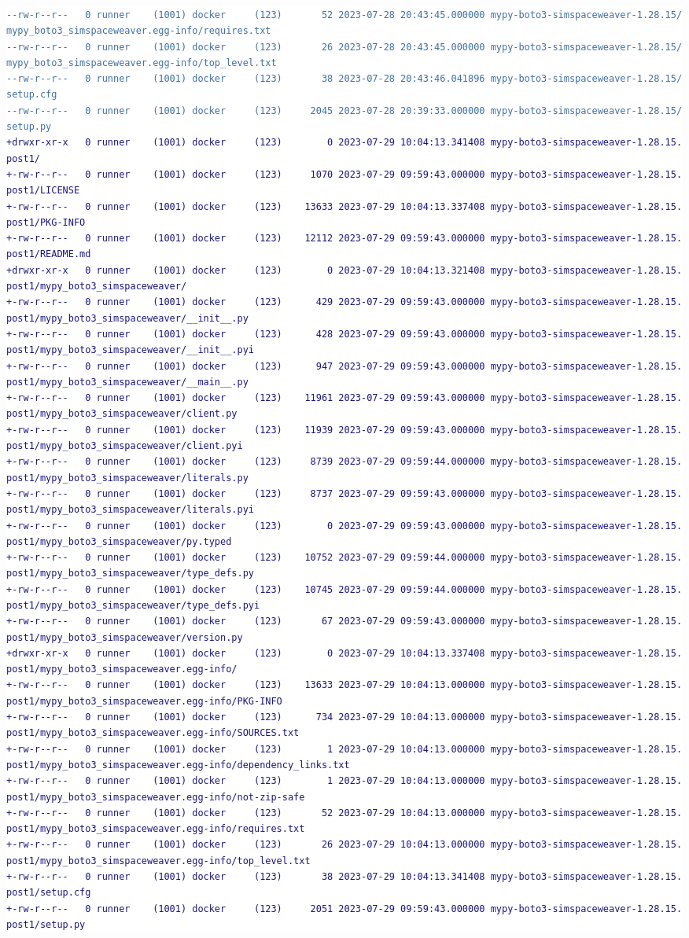 ```diff
--rw-r--r--   0 runner    (1001) docker     (123)       52 2023-07-28 20:43:45.000000 mypy-boto3-simspaceweaver-1.28.15/mypy_boto3_simspaceweaver.egg-info/requires.txt
--rw-r--r--   0 runner    (1001) docker     (123)       26 2023-07-28 20:43:45.000000 mypy-boto3-simspaceweaver-1.28.15/mypy_boto3_simspaceweaver.egg-info/top_level.txt
--rw-r--r--   0 runner    (1001) docker     (123)       38 2023-07-28 20:43:46.041896 mypy-boto3-simspaceweaver-1.28.15/setup.cfg
--rw-r--r--   0 runner    (1001) docker     (123)     2045 2023-07-28 20:39:33.000000 mypy-boto3-simspaceweaver-1.28.15/setup.py
+drwxr-xr-x   0 runner    (1001) docker     (123)        0 2023-07-29 10:04:13.341408 mypy-boto3-simspaceweaver-1.28.15.post1/
+-rw-r--r--   0 runner    (1001) docker     (123)     1070 2023-07-29 09:59:43.000000 mypy-boto3-simspaceweaver-1.28.15.post1/LICENSE
+-rw-r--r--   0 runner    (1001) docker     (123)    13633 2023-07-29 10:04:13.337408 mypy-boto3-simspaceweaver-1.28.15.post1/PKG-INFO
+-rw-r--r--   0 runner    (1001) docker     (123)    12112 2023-07-29 09:59:43.000000 mypy-boto3-simspaceweaver-1.28.15.post1/README.md
+drwxr-xr-x   0 runner    (1001) docker     (123)        0 2023-07-29 10:04:13.321408 mypy-boto3-simspaceweaver-1.28.15.post1/mypy_boto3_simspaceweaver/
+-rw-r--r--   0 runner    (1001) docker     (123)      429 2023-07-29 09:59:43.000000 mypy-boto3-simspaceweaver-1.28.15.post1/mypy_boto3_simspaceweaver/__init__.py
+-rw-r--r--   0 runner    (1001) docker     (123)      428 2023-07-29 09:59:43.000000 mypy-boto3-simspaceweaver-1.28.15.post1/mypy_boto3_simspaceweaver/__init__.pyi
+-rw-r--r--   0 runner    (1001) docker     (123)      947 2023-07-29 09:59:43.000000 mypy-boto3-simspaceweaver-1.28.15.post1/mypy_boto3_simspaceweaver/__main__.py
+-rw-r--r--   0 runner    (1001) docker     (123)    11961 2023-07-29 09:59:43.000000 mypy-boto3-simspaceweaver-1.28.15.post1/mypy_boto3_simspaceweaver/client.py
+-rw-r--r--   0 runner    (1001) docker     (123)    11939 2023-07-29 09:59:43.000000 mypy-boto3-simspaceweaver-1.28.15.post1/mypy_boto3_simspaceweaver/client.pyi
+-rw-r--r--   0 runner    (1001) docker     (123)     8739 2023-07-29 09:59:44.000000 mypy-boto3-simspaceweaver-1.28.15.post1/mypy_boto3_simspaceweaver/literals.py
+-rw-r--r--   0 runner    (1001) docker     (123)     8737 2023-07-29 09:59:43.000000 mypy-boto3-simspaceweaver-1.28.15.post1/mypy_boto3_simspaceweaver/literals.pyi
+-rw-r--r--   0 runner    (1001) docker     (123)        0 2023-07-29 09:59:43.000000 mypy-boto3-simspaceweaver-1.28.15.post1/mypy_boto3_simspaceweaver/py.typed
+-rw-r--r--   0 runner    (1001) docker     (123)    10752 2023-07-29 09:59:44.000000 mypy-boto3-simspaceweaver-1.28.15.post1/mypy_boto3_simspaceweaver/type_defs.py
+-rw-r--r--   0 runner    (1001) docker     (123)    10745 2023-07-29 09:59:44.000000 mypy-boto3-simspaceweaver-1.28.15.post1/mypy_boto3_simspaceweaver/type_defs.pyi
+-rw-r--r--   0 runner    (1001) docker     (123)       67 2023-07-29 09:59:43.000000 mypy-boto3-simspaceweaver-1.28.15.post1/mypy_boto3_simspaceweaver/version.py
+drwxr-xr-x   0 runner    (1001) docker     (123)        0 2023-07-29 10:04:13.337408 mypy-boto3-simspaceweaver-1.28.15.post1/mypy_boto3_simspaceweaver.egg-info/
+-rw-r--r--   0 runner    (1001) docker     (123)    13633 2023-07-29 10:04:13.000000 mypy-boto3-simspaceweaver-1.28.15.post1/mypy_boto3_simspaceweaver.egg-info/PKG-INFO
+-rw-r--r--   0 runner    (1001) docker     (123)      734 2023-07-29 10:04:13.000000 mypy-boto3-simspaceweaver-1.28.15.post1/mypy_boto3_simspaceweaver.egg-info/SOURCES.txt
+-rw-r--r--   0 runner    (1001) docker     (123)        1 2023-07-29 10:04:13.000000 mypy-boto3-simspaceweaver-1.28.15.post1/mypy_boto3_simspaceweaver.egg-info/dependency_links.txt
+-rw-r--r--   0 runner    (1001) docker     (123)        1 2023-07-29 10:04:13.000000 mypy-boto3-simspaceweaver-1.28.15.post1/mypy_boto3_simspaceweaver.egg-info/not-zip-safe
+-rw-r--r--   0 runner    (1001) docker     (123)       52 2023-07-29 10:04:13.000000 mypy-boto3-simspaceweaver-1.28.15.post1/mypy_boto3_simspaceweaver.egg-info/requires.txt
+-rw-r--r--   0 runner    (1001) docker     (123)       26 2023-07-29 10:04:13.000000 mypy-boto3-simspaceweaver-1.28.15.post1/mypy_boto3_simspaceweaver.egg-info/top_level.txt
+-rw-r--r--   0 runner    (1001) docker     (123)       38 2023-07-29 10:04:13.341408 mypy-boto3-simspaceweaver-1.28.15.post1/setup.cfg
+-rw-r--r--   0 runner    (1001) docker     (123)     2051 2023-07-29 09:59:43.000000 mypy-boto3-simspaceweaver-1.28.15.post1/setup.py
```
